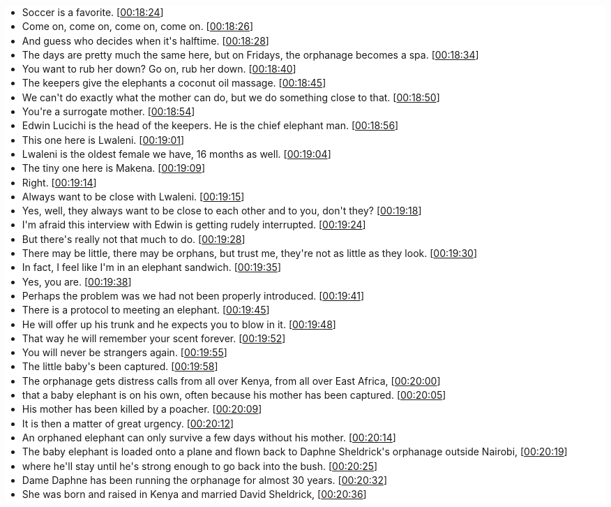 *  Soccer is a favorite. [[00:18:24](https://www.youtube.com/watch?v=pTEOzE-varA&t=1104.8s)]
*  Come on, come on, come on, come on. [[00:18:26](https://www.youtube.com/watch?v=pTEOzE-varA&t=1106.8s)]
*  And guess who decides when it's halftime. [[00:18:28](https://www.youtube.com/watch?v=pTEOzE-varA&t=1108.8s)]
*  The days are pretty much the same here, but on Fridays, the orphanage becomes a spa. [[00:18:34](https://www.youtube.com/watch?v=pTEOzE-varA&t=1114.8s)]
*  You want to rub her down? Go on, rub her down. [[00:18:40](https://www.youtube.com/watch?v=pTEOzE-varA&t=1120.8s)]
*  The keepers give the elephants a coconut oil massage. [[00:18:45](https://www.youtube.com/watch?v=pTEOzE-varA&t=1125.8s)]
*  We can't do exactly what the mother can do, but we do something close to that. [[00:18:50](https://www.youtube.com/watch?v=pTEOzE-varA&t=1130.8s)]
*  You're a surrogate mother. [[00:18:54](https://www.youtube.com/watch?v=pTEOzE-varA&t=1134.8s)]
*  Edwin Lucichi is the head of the keepers. He is the chief elephant man. [[00:18:56](https://www.youtube.com/watch?v=pTEOzE-varA&t=1136.8s)]
*  This one here is Lwaleni. [[00:19:01](https://www.youtube.com/watch?v=pTEOzE-varA&t=1141.8s)]
*  Lwaleni is the oldest female we have, 16 months as well. [[00:19:04](https://www.youtube.com/watch?v=pTEOzE-varA&t=1144.8s)]
*  The tiny one here is Makena. [[00:19:09](https://www.youtube.com/watch?v=pTEOzE-varA&t=1149.8s)]
*  Right. [[00:19:14](https://www.youtube.com/watch?v=pTEOzE-varA&t=1154.8s)]
*  Always want to be close with Lwaleni. [[00:19:15](https://www.youtube.com/watch?v=pTEOzE-varA&t=1155.8s)]
*  Yes, well, they always want to be close to each other and to you, don't they? [[00:19:18](https://www.youtube.com/watch?v=pTEOzE-varA&t=1158.8s)]
*  I'm afraid this interview with Edwin is getting rudely interrupted. [[00:19:24](https://www.youtube.com/watch?v=pTEOzE-varA&t=1164.8s)]
*  But there's really not that much to do. [[00:19:28](https://www.youtube.com/watch?v=pTEOzE-varA&t=1168.8s)]
*  There may be little, there may be orphans, but trust me, they're not as little as they look. [[00:19:30](https://www.youtube.com/watch?v=pTEOzE-varA&t=1170.8s)]
*  In fact, I feel like I'm in an elephant sandwich. [[00:19:35](https://www.youtube.com/watch?v=pTEOzE-varA&t=1175.8s)]
*  Yes, you are. [[00:19:38](https://www.youtube.com/watch?v=pTEOzE-varA&t=1178.8s)]
*  Perhaps the problem was we had not been properly introduced. [[00:19:41](https://www.youtube.com/watch?v=pTEOzE-varA&t=1181.8s)]
*  There is a protocol to meeting an elephant. [[00:19:45](https://www.youtube.com/watch?v=pTEOzE-varA&t=1185.8s)]
*  He will offer up his trunk and he expects you to blow in it. [[00:19:48](https://www.youtube.com/watch?v=pTEOzE-varA&t=1188.8s)]
*  That way he will remember your scent forever. [[00:19:52](https://www.youtube.com/watch?v=pTEOzE-varA&t=1192.8s)]
*  You will never be strangers again. [[00:19:55](https://www.youtube.com/watch?v=pTEOzE-varA&t=1195.8s)]
*  The little baby's been captured. [[00:19:58](https://www.youtube.com/watch?v=pTEOzE-varA&t=1198.8s)]
*  The orphanage gets distress calls from all over Kenya, from all over East Africa, [[00:20:00](https://www.youtube.com/watch?v=pTEOzE-varA&t=1200.8s)]
*  that a baby elephant is on his own, often because his mother has been captured. [[00:20:05](https://www.youtube.com/watch?v=pTEOzE-varA&t=1205.8s)]
*  His mother has been killed by a poacher. [[00:20:09](https://www.youtube.com/watch?v=pTEOzE-varA&t=1209.8s)]
*  It is then a matter of great urgency. [[00:20:12](https://www.youtube.com/watch?v=pTEOzE-varA&t=1212.8s)]
*  An orphaned elephant can only survive a few days without his mother. [[00:20:14](https://www.youtube.com/watch?v=pTEOzE-varA&t=1214.8s)]
*  The baby elephant is loaded onto a plane and flown back to Daphne Sheldrick's orphanage outside Nairobi, [[00:20:19](https://www.youtube.com/watch?v=pTEOzE-varA&t=1219.8s)]
*  where he'll stay until he's strong enough to go back into the bush. [[00:20:25](https://www.youtube.com/watch?v=pTEOzE-varA&t=1225.8s)]
*  Dame Daphne has been running the orphanage for almost 30 years. [[00:20:32](https://www.youtube.com/watch?v=pTEOzE-varA&t=1232.8s)]
*  She was born and raised in Kenya and married David Sheldrick, [[00:20:36](https://www.youtube.com/watch?v=pTEOzE-varA&t=1236.8s)]